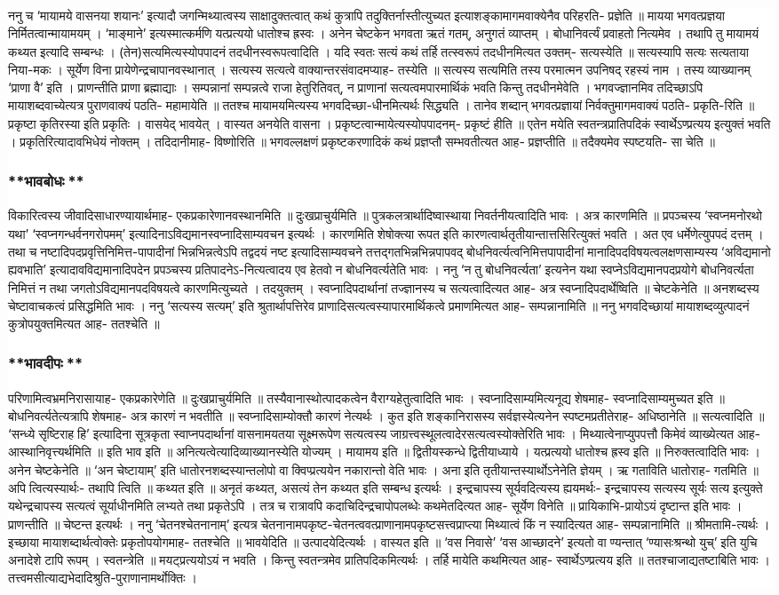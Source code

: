 ननु च ‘मायामये वासनया शयानः’ इत्यादौ जगन्मिथ्यात्वस्य साक्षादुक्तत्वात् कथं कुत्रापि तदुक्तिर्नास्तीत्युच्यत इत्याशङ्कामागमवाक्येनैव परिहरति- प्रज्ञेति ॥ मायया भगवत्प्रज्ञया निर्मितत्वान्मायामयम् । ‘माङ्माने’ इत्यस्मात्कर्मणि यत्प्रत्ययो धातोश्च ह्रस्वः । अनेन चेष्टकेन भगवता ऋतं गतम्, अनुगतं व्याप्तम् । बोधानिवर्त्यं प्रवाहतो नित्यमेव । तथापि तु मायामयं कथ्यत इत्यादि सम्बन्धः । (तेन)सत्यमित्यस्योपपादनं तदधीनस्वरूपत्वादिति । यदि स्वतः सत्यं कथं तर्हि तत्स्वरूपं तदधीनमित्यत उक्तम्- सत्यस्येति ॥ सत्यस्यापि सत्यः सत्यताया निया-मकः । सूर्येण विना प्रायेणेन्द्रचापानवस्थानात् । सत्यस्य सत्यत्वे वाक्यान्तरसंवादमप्याह- तस्येति ॥ सत्यस्य सत्यमिति तस्य परमात्मन उपनिषद् रहस्यं नाम । तस्य व्याख्यानम् ‘प्राणा वै’ इति । प्राणन्तीति प्राणा ब्रह्माद्याः । सम्पन्नानां सम्पन्नत्वे राजा हेतुरितिवत्, न प्राणानां सत्यत्वमपारमार्थिकं भवति किन्तु तदधीनमेवेति । भगवज्ज्ञानमिव तदिच्छाऽपि मायाशब्दवाच्येत्यत्र पुराणवाक्यं पठति- महामायेति ॥ ततश्च मायामयमित्यस्य भगवदिच्छा-धीनमित्यर्थः सिद्ध्यति । तानेव शब्दान् भगवत्प्रज्ञायां निर्वक्तुमागमवाक्यं पठति- प्रकृति-रिति ॥ प्रकृष्टा कृतिरस्या इति प्रकृतिः । वासयेद् भावयेत् । वास्यत अनयेति वासना । प्रकृष्टत्वान्मायेत्यस्योपपादनम्- प्रकृष्टं हीति ॥ एतेन मयेति स्वतन्त्रप्रातिपदिकं स्वार्थेऽण्प्रत्यय इत्युक्तं भवति । प्रकृतिरित्यादावभिधेयं नोक्तम् । तदिदानीमाह- विष्णोरिति ॥ भगवल्लक्षणं प्रकृष्टकरणादिकं कथं प्रज्ञप्तौ सम्भवतीत्यत आह- प्रज्ञप्तीति ॥ तदैक्यमेव स्पष्टयति- सा चेति ॥

### **भावबोधः **

विकारित्वस्य जीवादिसाधारण्यायार्थमाह- एकप्रकारेणानवस्थानमिति ॥ दुःखप्राचुर्यमिति ॥ पुत्रकलत्रार्थादिष्वास्थाया निवर्तनीयत्वादिति भावः । अत्र कारणमिति ॥ प्रपञ्चस्य ‘स्वप्नमनोरथो यथा’ ‘स्वप्नगन्धर्वनगरोपमम्’ इत्यादिनाऽविद्यमानस्वप्नादिसाम्यवचन इत्यर्थः । कारणमिति शेषोक्त्या रूपत इति कारणत्वार्थतृतीयान्तात्तसिरित्युक्तं भवति । अत एव धर्मेणेत्युपपदं दत्तम् । तथा च नष्टादिपदप्रवृत्तिनिमित्त-पापादीनां भिन्नभिन्नत्वेऽपि तद्वदयं नष्ट इत्यादिसाम्यवचने तत्तद्गतभिन्नभिन्नपापवद् बोधनिवर्त्यत्वनिमित्तपापादीनां मानादिपदविषयत्वलक्षणसाम्यस्य ‘अविद्यमानो ह्यवभाति’ इत्यादावविद्यमानादिपदेन प्रपञ्चस्य प्रतिपादनेऽ-नित्यत्वादय एव हेतवो न बोधनिवर्त्यतेति भावः । ननु ‘न तु बोधनिवर्त्यता’ इत्यनेन यथा स्वप्नेऽविद्यमानपदप्रयोगे बोधनिवर्त्यता निमित्तं न तथा जगतोऽविद्यमानपदविषयत्वे कारणमित्युच्यते । तदयुक्तम् । स्वप्नादिपदार्थानां तज्ज्ञानस्य च सत्यत्वादित्यत आह- अत्र स्वप्नादिपदार्थेष्विति ॥ चेष्टकेनेति ॥ अनशब्दस्य चेष्टावाचकत्वं प्रसिद्धमिति भावः । ननु ‘सत्यस्य सत्यम्’ इति श्रुतार्थापत्तिरेव प्राणादिसत्यत्वस्यापारमार्थिकत्वे प्रमाणमित्यत आह- सम्पन्नानामिति ॥ ननु भगवदिच्छायां मायाशब्दव्युत्पादनं कुत्रोपयुक्तमित्यत आह- ततश्चेति ॥

### **भावदीपः **

परिणामित्वभ्रमनिरासायाह- एकप्रकारेणेति ॥ दुःखप्राचुर्यमिति ॥ तस्यैवानास्थोत्पादकत्वेन वैराग्यहेतुत्वादिति भावः । स्वप्नादिसाम्यमित्यनूद्य शेषमाह- स्वप्नादिसाम्यमुच्यत इति ॥ बोधनिवर्त्यतेत्यत्रापि शेषमाह- अत्र कारणं न भवतीति ॥ स्वप्नादिसाम्योक्तौ कारणं नेत्यर्थः । कुत इति शङ्कानिरासस्य सर्वज्ञस्येत्यनेन स्पष्टमप्रतीतेराह- अधिष्ठानेति ॥ सत्यत्वादिति ॥ ‘सन्ध्ये सृष्टिराह हि’ इत्यादिना सूत्रकृता स्वाप्नपदार्थानां वासनामयतया सूक्ष्मरूपेण सत्यत्वस्य जाग्रत्त्वस्थूलत्वादेरसत्यत्वस्योक्तेरिति भावः । मिथ्यात्वेनाप्युपपत्तौ किमेवं व्याख्येत्यत आह- आस्थानिवृत्त्यर्थमिति ॥ इति भाव इति ॥ अनित्यत्वेत्यादिव्याख्यानस्येति योज्यम् । मायामय इति ॥ द्वितीयस्कन्धे द्वितीयाध्याये । यत्प्रत्ययो धातोश्च ह्रस्व इति ॥ निरुक्तत्वादिति भावः । अनेन चेष्टकेनेति ॥ ‘अन चेष्टायाम्’ इति धातोरनशब्दस्यान्तलोपो वा क्विप्प्रत्ययेन नकारान्तो वेति भावः । अना इति तृतीयान्तस्यार्थोऽनेनेति ज्ञेयम् । ऋ गताविति धातोराह- गतमिति ॥ अपि त्वित्यस्यार्थः- तथापि त्विति ॥ कथ्यत इति ॥ अनृतं कथ्यत, असत्यं तेन कथ्यत इति सम्बन्ध इत्यर्थः । इन्द्रचापस्य सूर्यवदित्यस्य ह्ययमर्थः- इन्द्रचापस्य सत्यस्य सूर्यः सत्य इत्युक्ते यथेन्द्रचापस्य सत्यत्वं सूर्याधीनमिति लभ्यते तथा प्रकृतेऽपि । तत्र च रात्रावपि कदाचिदिन्द्रचापोपलब्धेः कथमेतदित्यत आह- सूर्येण विनेति ॥ प्रायिकाभि-प्रायोऽयं दृष्टान्त इति भावः । प्राणन्तीति ॥ चेष्टन्त इत्यर्थः । ननु ‘चेतनश्चेतनानाम्’ इत्यत्र चेतनानामपकृष्ट-चेतनत्ववत्प्राणानामपकृष्टसत्त्वप्राप्त्या मिथ्यात्वं किं न स्यादित्यत आह- सम्पन्नानामिति ॥ श्रीमतामि-त्यर्थः । इच्छाया मायाशब्दार्थत्वोक्तेः प्रकृतोपयोगमाह- ततश्चेति ॥ भावयेदिति ॥ उत्पादयेदित्यर्थः । वास्यत इति ॥ ‘वस निवासे’ ‘वस आच्छादने’ इत्यतो वा ण्यन्तात् ‘ण्यासःश्रन्थो युच्’ इति युचि अनादेशे टापि रूपम् । स्वतन्त्रेति ॥ मयट्प्रत्ययोऽयं न भवति । किन्तु स्वतन्त्रमेव प्रातिपदिकमित्यर्थः । तर्हि मायेति कथमित्यत आह- स्वार्थेऽण्प्रत्यय इति ॥ ततश्चाजाद्यतष्टाबिति भावः । तत्त्वमसीत्याद्यभेदादिश्रुति-पुराणानामर्थोक्तिः ।
